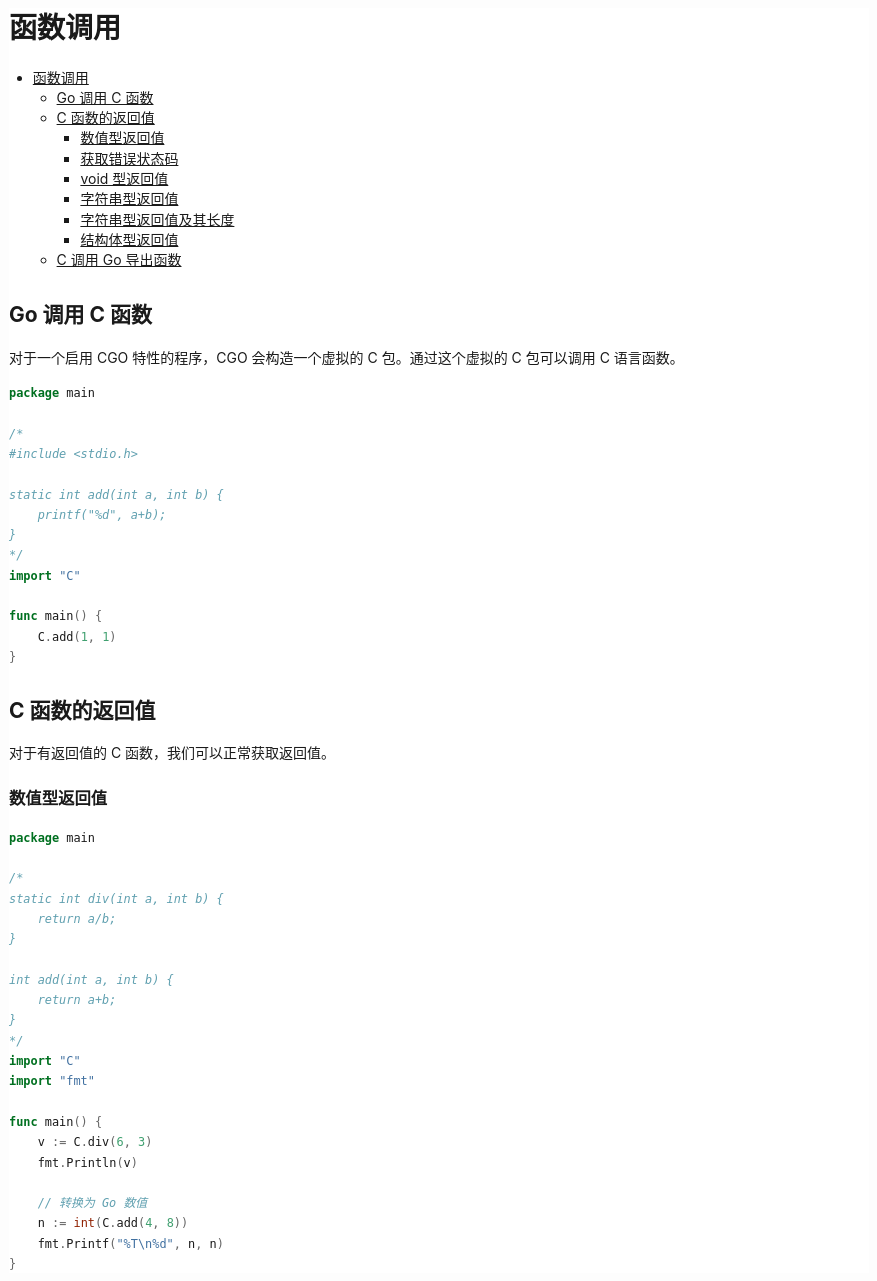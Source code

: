 # 函数调用

- [函数调用](#函数调用)
  - [Go 调用 C 函数](#go-调用-c-函数)
  - [C 函数的返回值](#c-函数的返回值)
    - [数值型返回值](#数值型返回值)
    - [获取错误状态码](#获取错误状态码)
    - [void 型返回值](#void-型返回值)
    - [字符串型返回值](#字符串型返回值)
    - [字符串型返回值及其长度](#字符串型返回值及其长度)
    - [结构体型返回值](#结构体型返回值)
  - [C 调用 Go 导出函数](#c-调用-go-导出函数)

## Go 调用 C 函数

对于一个启用 CGO 特性的程序，CGO 会构造一个虚拟的 C 包。通过这个虚拟的 C 包可以调用 C 语言函数。

```go
package main

/*
#include <stdio.h>

static int add(int a, int b) {
    printf("%d", a+b);
}
*/
import "C"

func main() {
	C.add(1, 1)
}
```

## C 函数的返回值

对于有返回值的 C 函数，我们可以正常获取返回值。

### 数值型返回值

```go
package main

/*
static int div(int a, int b) {
    return a/b;
}

int add(int a, int b) {
    return a+b;
}
*/
import "C"
import "fmt"

func main() {
    v := C.div(6, 3)
    fmt.Println(v)
    
    // 转换为 Go 数值
    n := int(C.add(4, 8))
  	fmt.Printf("%T\n%d", n, n)
}
```